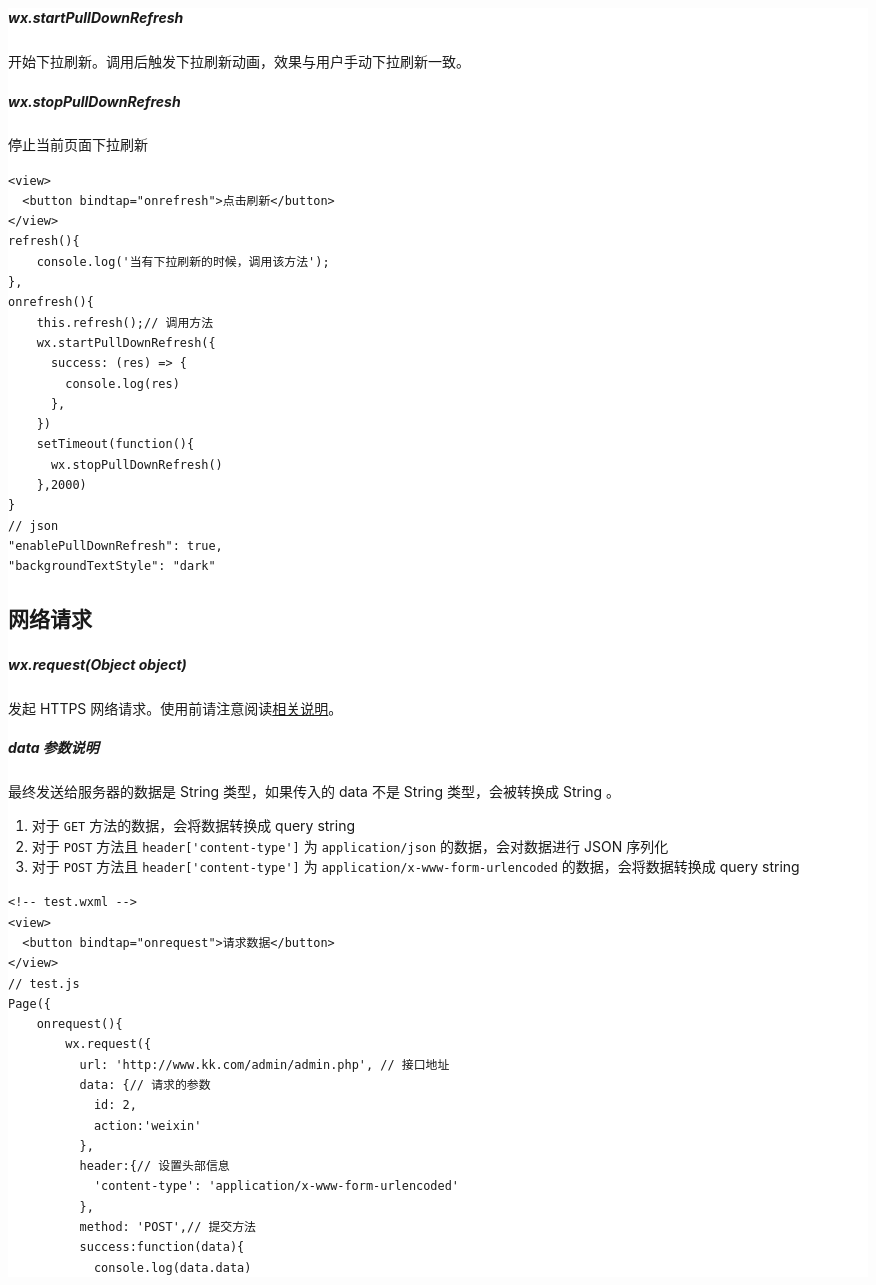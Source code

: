 ##### wx.startPullDownRefresh

开始下拉刷新。调用后触发下拉刷新动画，效果与用户手动下拉刷新一致。

##### wx.stopPullDownRefresh

停止当前页面下拉刷新

```
<view>
  <button bindtap="onrefresh">点击刷新</button>
</view>
refresh(){
    console.log('当有下拉刷新的时候，调用该方法');
},
onrefresh(){
    this.refresh();// 调用方法
    wx.startPullDownRefresh({
      success: (res) => {
        console.log(res)
      },
    })
    setTimeout(function(){
      wx.stopPullDownRefresh()
    },2000)
}
// json
"enablePullDownRefresh": true,
"backgroundTextStyle": "dark"
```

## 网络请求

##### wx.request(Object object)

发起 HTTPS 网络请求。使用前请注意阅读[相关说明](https://developers.weixin.qq.com/miniprogram/dev/framework/ability/network.html)。

##### data 参数说明

最终发送给服务器的数据是 String 类型，如果传入的 data 不是 String 类型，会被转换成 String 。

1. 对于 `GET` 方法的数据，会将数据转换成 query string
2. 对于 `POST` 方法且 `header['content-type']` 为 `application/json` 的数据，会对数据进行 JSON 序列化
3. 对于 `POST` 方法且 `header['content-type']` 为 `application/x-www-form-urlencoded` 的数据，会将数据转换成 query string

```
<!-- test.wxml -->
<view>
  <button bindtap="onrequest">请求数据</button>
</view>
// test.js
Page({
    onrequest(){
        wx.request({
          url: 'http://www.kk.com/admin/admin.php', // 接口地址
          data: {// 请求的参数
            id: 2,
            action:'weixin'
          },
          header:{// 设置头部信息
            'content-type': 'application/x-www-form-urlencoded'
          },
          method: 'POST',// 提交方法
          success:function(data){
            console.log(data.data)
```